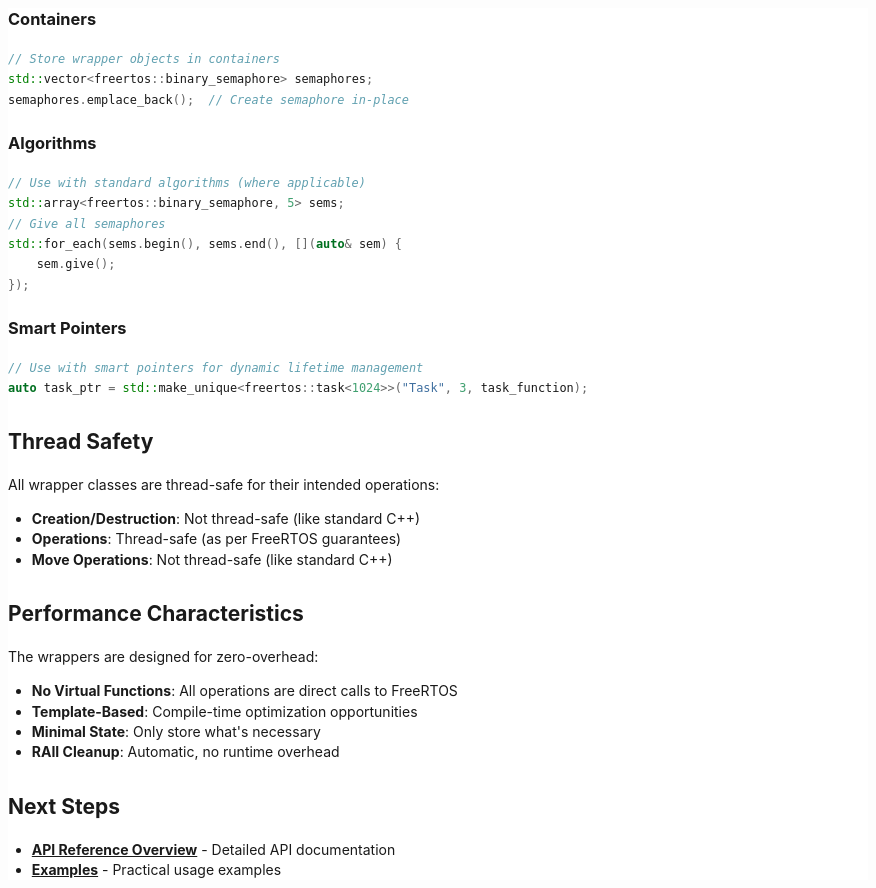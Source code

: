 ### Containers

```cpp
// Store wrapper objects in containers
std::vector<freertos::binary_semaphore> semaphores;
semaphores.emplace_back();  // Create semaphore in-place
```

### Algorithms

```cpp
// Use with standard algorithms (where applicable)
std::array<freertos::binary_semaphore, 5> sems;
// Give all semaphores
std::for_each(sems.begin(), sems.end(), [](auto& sem) {
    sem.give();
});
```

### Smart Pointers

```cpp
// Use with smart pointers for dynamic lifetime management
auto task_ptr = std::make_unique<freertos::task<1024>>("Task", 3, task_function);
```

## Thread Safety

All wrapper classes are thread-safe for their intended operations:

- **Creation/Destruction**: Not thread-safe (like standard C++)
- **Operations**: Thread-safe (as per FreeRTOS guarantees)
- **Move Operations**: Not thread-safe (like standard C++)

## Performance Characteristics

The wrappers are designed for zero-overhead:

- **No Virtual Functions**: All operations are direct calls to FreeRTOS
- **Template-Based**: Compile-time optimization opportunities
- **Minimal State**: Only store what's necessary
- **RAII Cleanup**: Automatic, no runtime overhead

## Next Steps

- **[API Reference Overview](../api/overview.md)** - Detailed API documentation
- **[Examples](../examples/basic-usage.md)** - Practical usage examples